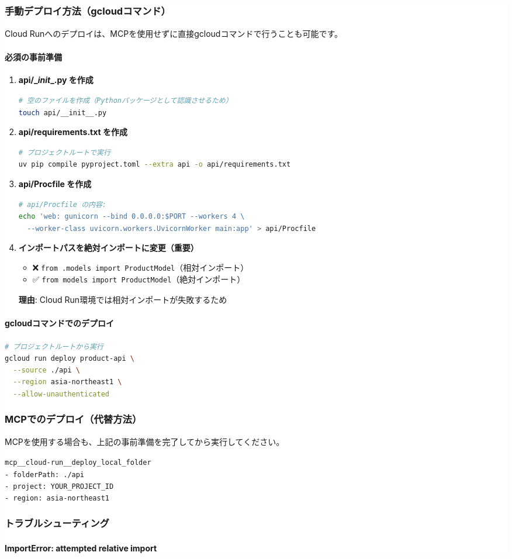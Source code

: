 ### 手動デプロイ方法（gcloudコマンド）

Cloud Runへのデプロイは、MCPを使用せずに直接gcloudコマンドで行うことも可能です。

#### 必須の事前準備

1. **api/\__init__.py を作成**

   ```bash
   # 空のファイルを作成（Pythonパッケージとして認識させるため）
   touch api/__init__.py
   ```

2. **api/requirements.txt を作成**

   ```bash
   # プロジェクトルートで実行
   uv pip compile pyproject.toml --extra api -o api/requirements.txt
   ```

3. **api/Procfile を作成**

   ```bash
   # api/Procfile の内容:
   echo 'web: gunicorn --bind 0.0.0.0:$PORT --workers 4 \
     --worker-class uvicorn.workers.UvicornWorker main:app' > api/Procfile
   ```

4. **インポートパスを絶対インポートに変更（重要）**
   - ❌ `from .models import ProductModel`（相対インポート）
   - ✅ `from models import ProductModel`（絶対インポート）

   **理由**: Cloud Run環境では相対インポートが失敗するため

#### gcloudコマンドでのデプロイ

```bash
# プロジェクトルートから実行
gcloud run deploy product-api \
  --source ./api \
  --region asia-northeast1 \
  --allow-unauthenticated
```

### MCPでのデプロイ（代替方法）

MCPを使用する場合も、上記の事前準備を完了してから実行してください。

```text
mcp__cloud-run__deploy_local_folder
- folderPath: ./api
- project: YOUR_PROJECT_ID
- region: asia-northeast1
```

### トラブルシューティング

#### ImportError: attempted relative import

